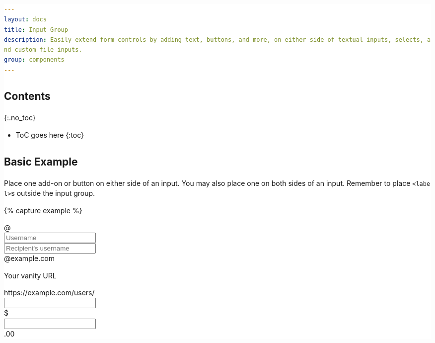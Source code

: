 ```yaml
---
layout: docs
title: Input Group
description: Easily extend form controls by adding text, buttons, and more, on either side of textual inputs, selects, and custom file inputs.
group: components
---
```


## Contents
{:.no_toc}

* ToC goes here
{:toc}

## Basic Example

Place one add-on or button on either side of an input. You may also place one on both sides of an input. Remember to place `<label>`s outside the input group.

{% capture example %}
<div class="input-group mb-1">
  <div class="input-group-addon">
    <span class="input-group-text" id="basic-addon1">@</span>
  </div>
  <input type="text" class="form-control" placeholder="Username" aria-label="Username" aria-describedby="basic-addon1">
</div>

<div class="input-group mb-1">
  <input type="text" class="form-control" placeholder="Recipient's username" aria-label="Recipient's username" aria-describedby="basic-addon2">
  <div class="input-group-addon">
     <span class="input-group-text" id="basic-addon2">@example.com</span>
   </div>
</div>

<label for="basic-url">Your vanity URL</label>
<div class="input-group mb-1">
  <div class="input-group-addon">
    <span class="input-group-text" id="basic-addon3">https://example.com/users/</span>
  </div>
  <input type="text" class="form-control" id="basic-url" aria-describedby="basic-addon3">
</div>

<div class="input-group mb-1">
  <div class="input-group-addon">
    <span class="input-group-text">$</span>
  </div>
  <input type="text" class="form-control" aria-label="Amount (to the nearest dollar)">
  <div class="input-group-addon">
    <span class="input-group-text">.00</span>
  </div>
</div>
